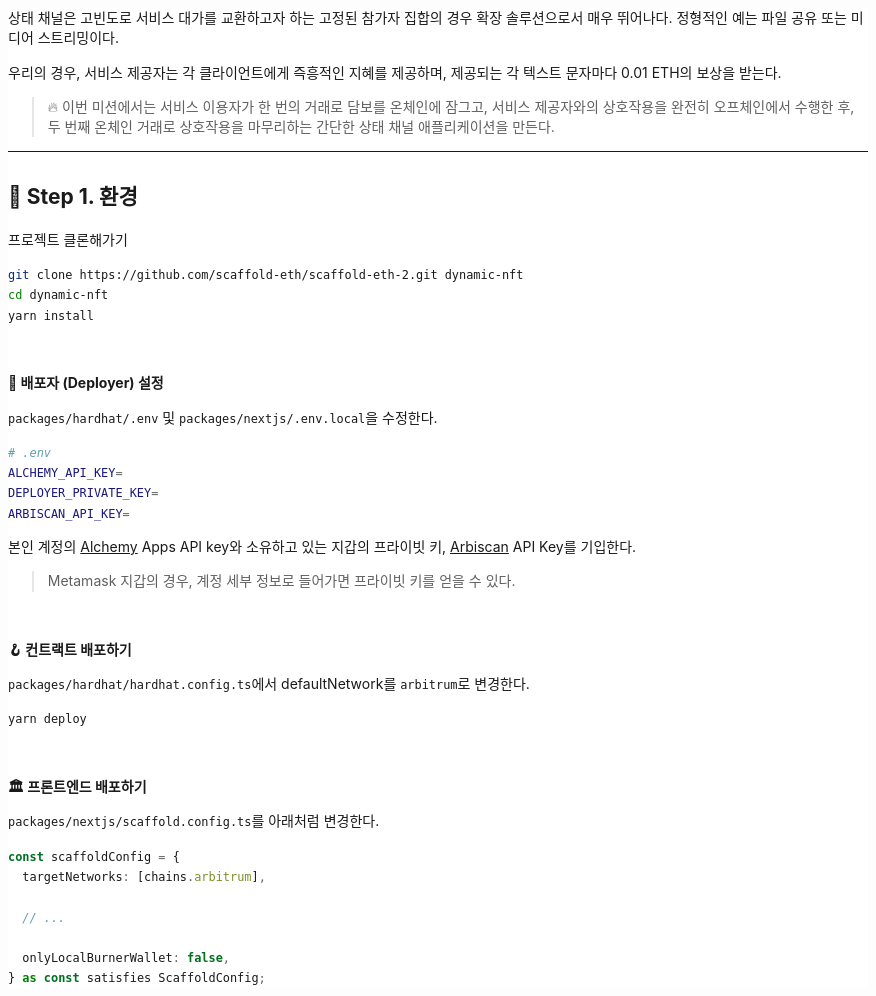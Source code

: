상태 채널은 고빈도로 서비스 대가를 교환하고자 하는 고정된 참가자 집합의 경우 확장 솔루션으로서 매우 뛰어나다. 정형적인 예는 파일 공유 또는 미디어 스트리밍이다.

우리의 경우, 서비스 제공자는 각 클라이언트에게 즉흥적인 지혜를 제공하며, 제공되는 각 텍스트 문자마다 0.01 ETH의 보상을 받는다.

> 🔥 이번 미션에서는 서비스 이용자가 한 번의 거래로 담보를 온체인에 잠그고, 서비스 제공자와의 상호작용을 완전히 오프체인에서 수행한 후, 두 번째 온체인 거래로 상호작용을 마무리하는 간단한 상태 채널 애플리케이션을 만든다.

---

## 🚩 Step 1. 환경

프로젝트 클론해가기

```sh
git clone https://github.com/scaffold-eth/scaffold-eth-2.git dynamic-nft
cd dynamic-nft
yarn install
```

<br/>

**🪪 배포자 (Deployer) 설정**

`packages/hardhat/.env` 및 `packages/nextjs/.env.local`을 수정한다.

```bash
# .env
ALCHEMY_API_KEY=
DEPLOYER_PRIVATE_KEY=
ARBISCAN_API_KEY=
```
본인 계정의 [Alchemy](https://dashboard.alchemy.com/apps) Apps API key와 소유하고 있는 지갑의 프라이빗 키, [Arbiscan](https://arbiscan.io/apis) API Key를 기입한다.

> Metamask 지갑의 경우, 계정 세부 정보로 들어가면 프라이빗 키를 얻을 수 있다.

<br/>

**🪝 컨트랙트 배포하기**

`packages/hardhat/hardhat.config.ts`에서 defaultNetwork를 `arbitrum`로 변경한다.

```sh
yarn deploy
```

<br/>

**🏛️ 프론트엔드 배포하기**

`packages/nextjs/scaffold.config.ts`를 아래처럼 변경한다.

```typescript
const scaffoldConfig = {
  targetNetworks: [chains.arbitrum],

  // ...

  onlyLocalBurnerWallet: false,
} as const satisfies ScaffoldConfig;
```

